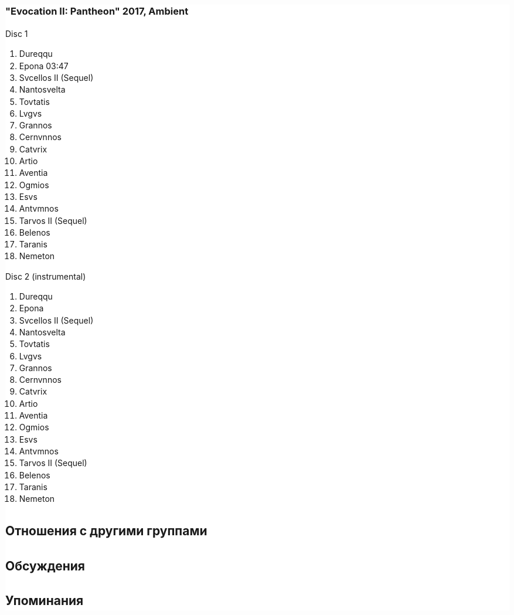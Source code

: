
### "Evocation II: Pantheon" 2017, Ambient

Disc 1  
1. Dureqqu   
2. Epona  03:47  
3. Svcellos II (Sequel) 
4. Nantosvelta      
5. Tovtatis      
6. Lvgvs      
7. Grannos      
8. Cernvnnos      
9. Catvrix    
10. Artio      
11. Aventia     
12. Ogmios     
13. Esvs    
14. Antvmnos  
15. Tarvos II (Sequel)    
16. Belenos      
17. Taranis      
18. Nemeton      
  
Disc 2  (instrumental)
1. Dureqqu  
2. Epona 
3. Svcellos II (Sequel)  
4. Nantosvelta  
5. Tovtatis  
6. Lvgvs 
7. Grannos 
8. Cernvnnos  
9. Catvrix  
10. Artio  
11. Aventia  
12. Ogmios  
13. Esvs  
14. Antvmnos  
15. Tarvos II (Sequel)  
16. Belenos  
17. Taranis  
18. Nemeton  


## Отношения с другими группами


## Обсуждения


## Упоминания
